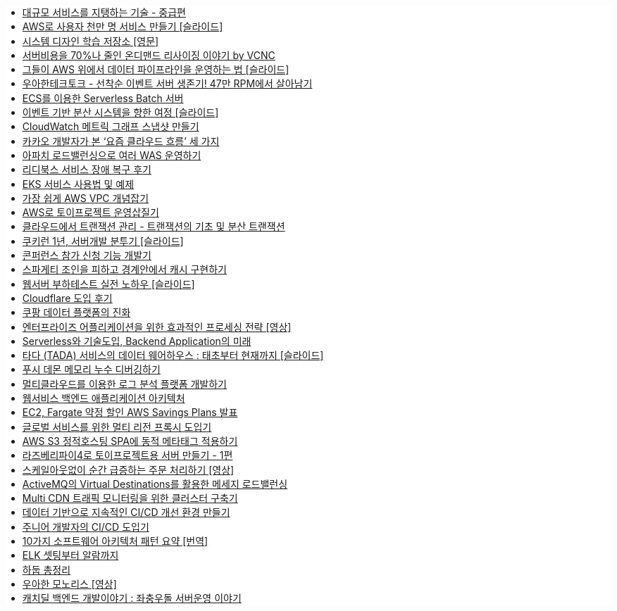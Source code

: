 - [대규모 서비스를 지탱하는 기술 - 중급편](https://www.slideshare.net/mobile/charsyam2/how-to-build-massive-service-for-advance)
- [AWS로 사용자 천만 명 서비스 만들기 [슬라이드]](https://www.slideshare.net/awskorea/ct-2015-your-10million-users-on-aws-channy)
- [시스템 디자인 학습 저장소 [영문]](https://github.com/donnemartin/system-design-primer)
- [서버비용을 70%나 줄인 온디맨드 리사이징 이야기 by VCNC](https://www.theteams.kr/teams/2739/post/68195)
- [그들이 AWS 위에서 데이터 파이프라인을 운영하는 법 [슬라이드]](https://docs.google.com/presentation/d/11C_BKio0DZIop_ZjJk7ogxQtWV5qHIr-hHjw277z64k/)
- [우아한테크토크 - 선착순 이벤트 서버 생존기! 47만 RPM에서 살아남기](https://www.youtube.com/watch?v=MTSn93rNPPE)
- [ECS를 이용한 Serverless Batch 서버](https://medium.com/myrealtrip-product/ecs%EB%A5%BC-%EC%9D%B4%EC%9A%A9%ED%95%9C-serverless-%EB%B0%B0%EC%B9%98-%EC%84%9C%EB%B2%84-63421bf55e67)
- [이벤트 기반 분산 시스템을 향한 여정 [슬라이드]](https://www.slideshare.net/arawnkr/ss-94475606)
- [CloudWatch 메트릭 그래프 스냅샷 만들기](https://brunch.co.kr/@alden/53)
- [카카오 개발자가 본 ‘요즘 클라우드 흐름’ 세 가지](http://m.zdnet.co.kr/news_view.asp?article_id=20190721085551&re=zdk#imadnews)
- [아파치 로드밸런싱으로 여러 WAS 운영하기](https://taetaetae.github.io/2019/08/04/apache-load-balancing/)
- [리디북스 서비스 장애 복구 후기](https://www.ridicorp.com/blog/2016/09/02/idc-outage/)
- [EKS 서비스 사용법 및 예제](https://blog.wonizz.tk/2019/09/09/aws-eks/)
- [가장 쉽게 AWS VPC 개념잡기](https://medium.com/harrythegreat/aws-%EA%B0%80%EC%9E%A5%EC%89%BD%EA%B2%8C-vpc-%EA%B0%9C%EB%85%90%EC%9E%A1%EA%B8%B0-71eef95a7098)
- [AWS로 토이프로젝트 운영삽질기](https://medium.com/harrythegreat/aws%EB%A1%9C-%ED%86%A0%EC%9D%B4%ED%94%84%EB%A1%9C%EC%A0%9D%ED%8A%B8-%EC%9A%B4%EC%98%81%ED%95%98%EA%B8%B0-5a77f7e13521)
- [클라우드에서 트랜잭션 관리 - 트랜잭션의 기초 및 분산 트랜잭션](https://developer.ibm.com/kr/cloud/2017/08/11/%ED%8A%B8%EB%9E%9C%EC%9E%AD%EC%85%98%EC%9D%98-%EA%B8%B0%EC%B4%88-%EB%B0%8F-%EB%B6%84%EC%82%B0-%ED%8A%B8%EB%9E%9C%EC%9E%AD%EC%85%98/)
- [쿠키런 1년, 서버개발 분투기 [슬라이드]](https://www.slideshare.net/mobile/serialxnet/1-35304689)
- [콘퍼런스 참가 신청 기능 개발기](https://d2.naver.com/helloworld/5048491)
- [스파게티 조인을 피하고 경계안에서 캐시 구현하기](https://www.popit.kr/%ec%8a%a4%ed%8c%8c%ea%b2%8c%ed%8b%b0-%ec%a1%b0%ec%9d%b8%ec%9d%84-%ed%94%bc%ed%95%98%ea%b3%a0-%ea%b2%bd%ea%b3%84%ec%95%88%ec%97%90%ec%84%9c-%ec%ba%90%ec%8b%9c-%ea%b5%ac%ed%98%84%ed%95%98%ea%b8%b0/)
- [웹서버 부하테스트 실전 노하우 [슬라이드]](https://www.slideshare.net/IMQAGroup/ss-183469952)
- [Cloudflare 도입 후기](https://www.ridicorp.com/blog/2019/10/14/cloudflare-dos-and-donts/)
- [쿠팡 데이터 플랫폼의 진화](https://medium.com/coupang-tech/%EC%BF%A0%ED%8C%A1-%EB%8D%B0%EC%9D%B4%ED%84%B0-%ED%94%8C%EB%9E%AB%ED%8F%BC%EC%9D%98-%EC%A7%84%ED%99%94-26c827c1ec09)
- [엔터프라이즈 어플리케이션을 위한 효과적인 프로세싱 전략 [영상]](https://youtu.be/IafgrRB2quY)
- [Serverless와 기술도입, Backend Application의 미래](https://medium.com/vingle-tech-blog/serverless%EC%99%80-%EA%B8%B0%EC%88%A0%EB%8F%84%EC%9E%85-backend-application%EC%9D%98-%EB%AF%B8%EB%9E%98-8f114a8b00d5)
- [타다 (TADA) 서비스의 데이터 웨어하우스 : 태초부터 현재까지 [슬라이드]](https://speakerdeck.com/vcnc/tada-tada-seobiseuyi-deiteo-weeohauseu-taecobuteo-hyeonjaeggaji)
- [푸시 데몬 메모리 누수 디버깅하기](https://mingrammer.com/debug-memory-leak-with-node-heapdump/)
- [멀티클라우드를 이용한 로그 분석 플랫폼 개발하기](https://link.medium.com/yuZDbtqcp1)
- [웹서비스 백엔드 애플리케이션 아키텍처](https://brunch.co.kr/@springboot/228#comment)
- [EC2, Fargate 약정 할인 AWS Savings Plans 발표](https://www.44bits.io/ko/post/aws-introducing-savings-plans)
- [글로벌 서비스를 위한 멀티 리전 프록시 도입기](https://medium.com/benx-tech-blog/%EA%B8%80%EB%A1%9C%EB%B2%8C-%EC%84%9C%EB%B9%84%EC%8A%A4%EB%A5%BC-%EC%9C%84%ED%95%9C-%EB%A9%80%ED%8B%B0-%EB%A6%AC%EC%A0%84-%ED%94%84%EB%A1%9D%EC%8B%9C-%EB%8F%84%EC%9E%85%EA%B8%B0-87eda1bd8d55#gaerae.com)
- [AWS S3 정적호스팅 SPA에 동적 메타태그 적용하기](https://urbanbase.github.io/dev/2019/11/25/AWS-S3-SPA.html)
- [라즈베리파이4로 토이프로젝트용 서버 만들기 - 1편](https://ryan-han.com/post/server/raspberry_server_1/)
- [스케일아웃없이 순간 급증하는 주문 처리하기 [영상]](https://tv.naver.com/v/11212897)
- [ActiveMQ의 Virtual Destinations를 활용한 메세지 로드밸런싱](https://ryan-han.com/post/server/activemq_virtual_destinations/)
- [Multi CDN 트래픽 모니터링을 위한 클러스터 구축기](https://engineering.linecorp.com/ko/blog/build-cluster-for-multi-cdn-traffic-monitoring/)
- [데이터 기반으로 지속적인 CI/CD 개선 환경 만들기](https://engineering.linecorp.com/ko/blog/build-a-continuous-cicd-environment-based-on-data/)
- [주니어 개발자의 CI/CD 도입기](http://bit.ly/34JfNJ2)
- [10가지 소프트웨어 아키텍처 패턴 요약 [번역]](https://mingrammer.com/translation-10-common-software-architectural-patterns-in-a-nutshell/)
- [ELK 셋팅부터 알람까지️](http://woowabros.github.io/experience/2020/01/16/set-elk-with-alarm.html)
- [하둡 총정리](http://www.incodom.kr/hadoop_%EC%B4%9D%EC%A0%95%EB%A6%AC)
- [우아한 모노리스 [영상]](https://youtube.com/watch?feature=youtu.be&v=SrQeIz3gXZg)
- [캐치딜 백엔드 개발이야기 : 좌충우돌 서버운영 이야기](https://kbs4674.tistory.com/114)